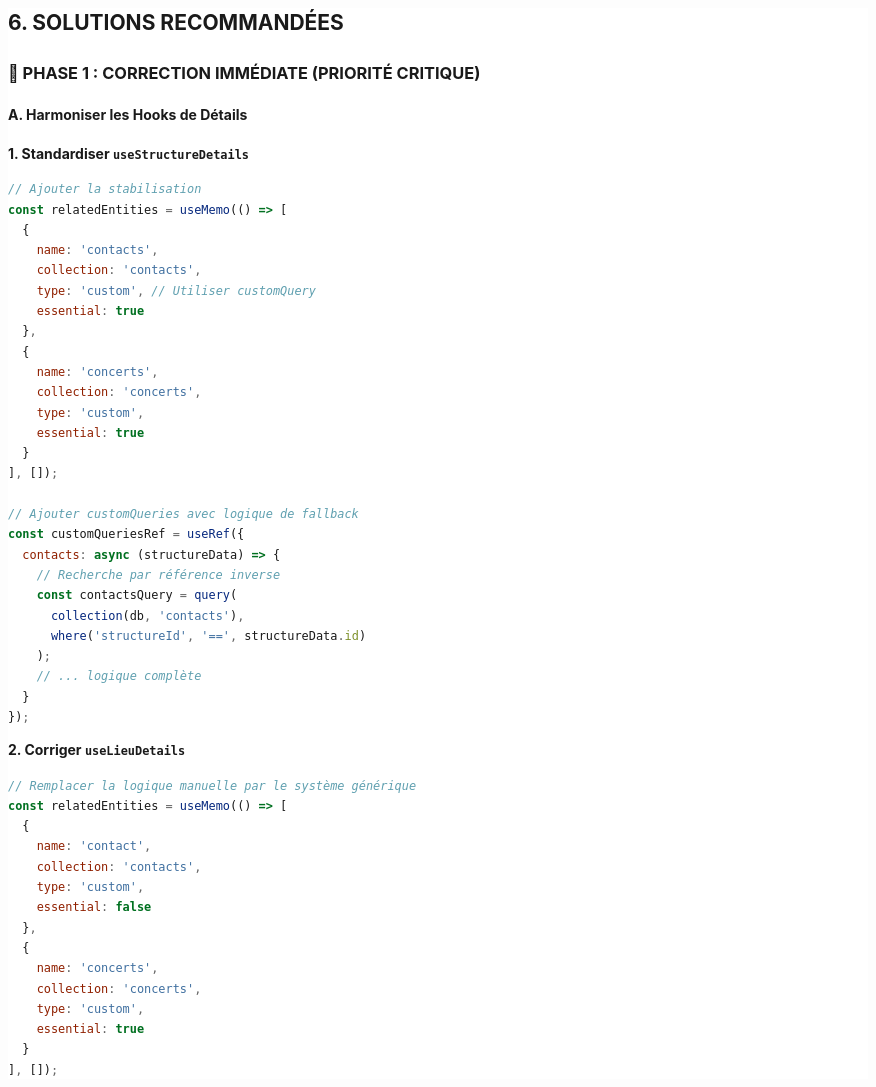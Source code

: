 
## 6. SOLUTIONS RECOMMANDÉES

### 🚀 PHASE 1 : CORRECTION IMMÉDIATE (PRIORITÉ CRITIQUE)

#### A. Harmoniser les Hooks de Détails

**1. Standardiser `useStructureDetails`**
```javascript
// Ajouter la stabilisation
const relatedEntities = useMemo(() => [
  {
    name: 'contacts',
    collection: 'contacts', 
    type: 'custom', // Utiliser customQuery
    essential: true
  },
  {
    name: 'concerts',
    collection: 'concerts',
    type: 'custom',
    essential: true  
  }
], []);

// Ajouter customQueries avec logique de fallback
const customQueriesRef = useRef({
  contacts: async (structureData) => {
    // Recherche par référence inverse
    const contactsQuery = query(
      collection(db, 'contacts'),
      where('structureId', '==', structureData.id)
    );
    // ... logique complète
  }
});
```

**2. Corriger `useLieuDetails`**
```javascript
// Remplacer la logique manuelle par le système générique
const relatedEntities = useMemo(() => [
  {
    name: 'contact',
    collection: 'contacts',
    type: 'custom',
    essential: false
  },
  {
    name: 'concerts', 
    collection: 'concerts',
    type: 'custom',
    essential: true
  }
], []);
```
